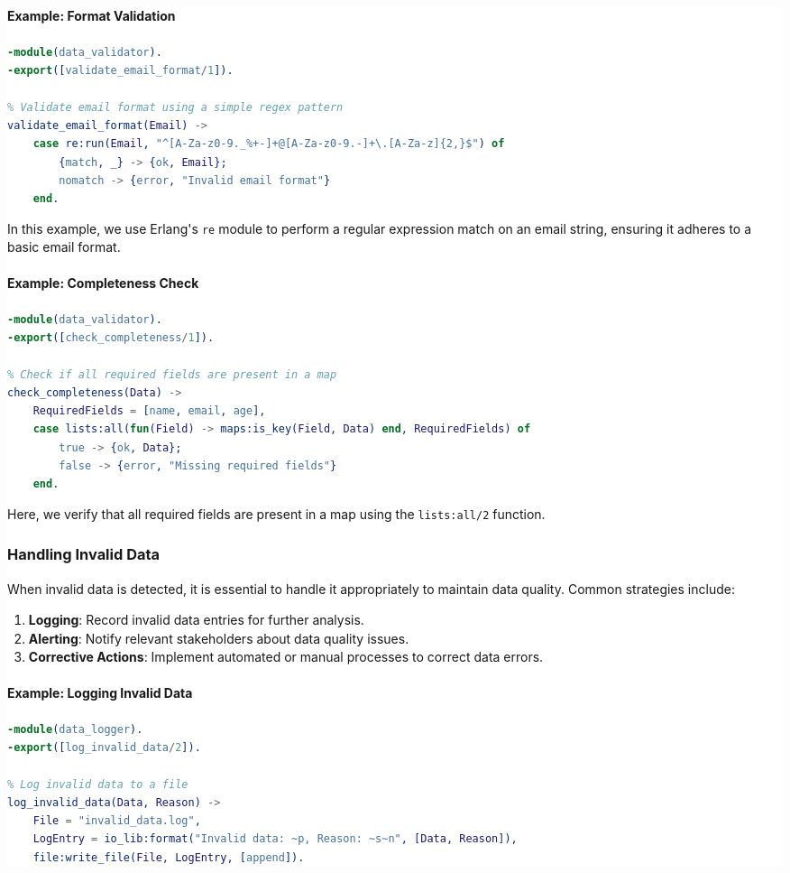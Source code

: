#### Example: Format Validation

```erlang
-module(data_validator).
-export([validate_email_format/1]).

% Validate email format using a simple regex pattern
validate_email_format(Email) ->
    case re:run(Email, "^[A-Za-z0-9._%+-]+@[A-Za-z0-9.-]+\.[A-Za-z]{2,}$") of
        {match, _} -> {ok, Email};
        nomatch -> {error, "Invalid email format"}
    end.
```

In this example, we use Erlang's `re` module to perform a regular expression match on an email string, ensuring it adheres to a basic email format.

#### Example: Completeness Check

```erlang
-module(data_validator).
-export([check_completeness/1]).

% Check if all required fields are present in a map
check_completeness(Data) ->
    RequiredFields = [name, email, age],
    case lists:all(fun(Field) -> maps:is_key(Field, Data) end, RequiredFields) of
        true -> {ok, Data};
        false -> {error, "Missing required fields"}
    end.
```

Here, we verify that all required fields are present in a map using the `lists:all/2` function.

### Handling Invalid Data

When invalid data is detected, it is essential to handle it appropriately to maintain data quality. Common strategies include:

1. **Logging**: Record invalid data entries for further analysis.
2. **Alerting**: Notify relevant stakeholders about data quality issues.
3. **Corrective Actions**: Implement automated or manual processes to correct data errors.

#### Example: Logging Invalid Data

```erlang
-module(data_logger).
-export([log_invalid_data/2]).

% Log invalid data to a file
log_invalid_data(Data, Reason) ->
    File = "invalid_data.log",
    LogEntry = io_lib:format("Invalid data: ~p, Reason: ~s~n", [Data, Reason]),
    file:write_file(File, LogEntry, [append]).
```
